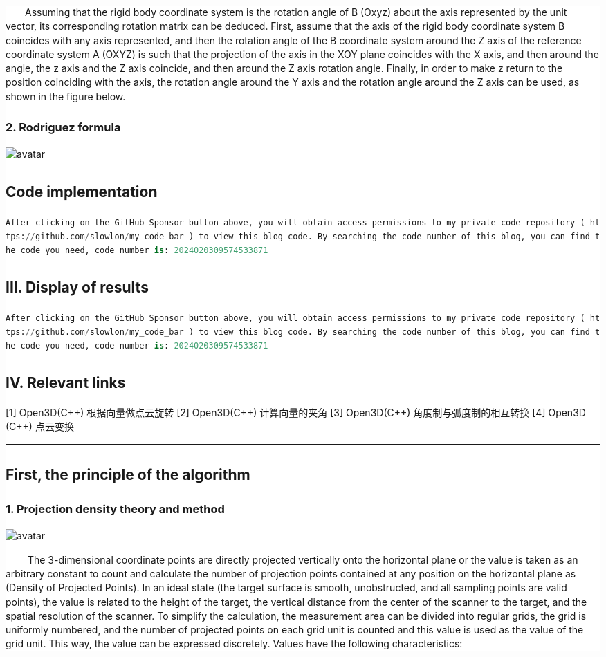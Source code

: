    Assuming that the rigid body coordinate system is the rotation angle of B (Oxyz) about the axis represented by the unit vector, its corresponding rotation matrix can be deduced. First, assume that the axis of the rigid body coordinate system B coincides with any axis represented, and then the rotation angle of the B coordinate system around the Z axis of the reference coordinate system A (OXYZ) is such that the projection of the axis in the XOY plane coincides with the X axis, and then around the angle, the z axis and the Z axis coincide, and then around the Z axis rotation angle. Finally, in order to make z return to the position coinciding with the axis, the rotation angle around the Y axis and the rotation angle around the Z axis can be used, as shown in the figure below.  

###  2. Rodriguez formula 

![avatar]( 8be0bb3ac7c5433eac680f4d0cd4b3b8.png) 

##  Code implementation 

 ```python  
After clicking on the GitHub Sponsor button above, you will obtain access permissions to my private code repository ( https://github.com/slowlon/my_code_bar ) to view this blog code. By searching the code number of this blog, you can find the code you need, code number is: 2024020309574533871
 ```  
##  III. Display of results 

 ```python  
After clicking on the GitHub Sponsor button above, you will obtain access permissions to my private code repository ( https://github.com/slowlon/my_code_bar ) to view this blog code. By searching the code number of this blog, you can find the code you need, code number is: 2024020309574533871
 ```  
##  IV. Relevant links 

[1] Open3D(C++) 根据向量做点云旋转 [2] Open3D(C++) 计算向量的夹角 [3] Open3D(C++) 角度制与弧度制的相互转换 [4] Open3D (C++) 点云变换 



--------------------------------------------------------------------------------

##  First, the principle of the algorithm 

###  1. Projection density theory and method 

![avatar]( 288f96df99374c7bbc708ec89f39a5f8.png) 

    The 3-dimensional coordinate points are directly projected vertically onto the horizontal plane or the value is taken as an arbitrary constant to count and calculate the number of projection points contained at any position on the horizontal plane as (Density of Projected Points). In an ideal state (the target surface is smooth, unobstructed, and all sampling points are valid points), the value is related to the height of the target, the vertical distance from the center of the scanner to the target, and the spatial resolution of the scanner. To simplify the calculation, the measurement area can be divided into regular grids, the grid is uniformly numbered, and the number of projected points on each grid unit is counted and this value is used as the value of the grid unit. This way, the value can be expressed discretely. Values have the following characteristics:  
